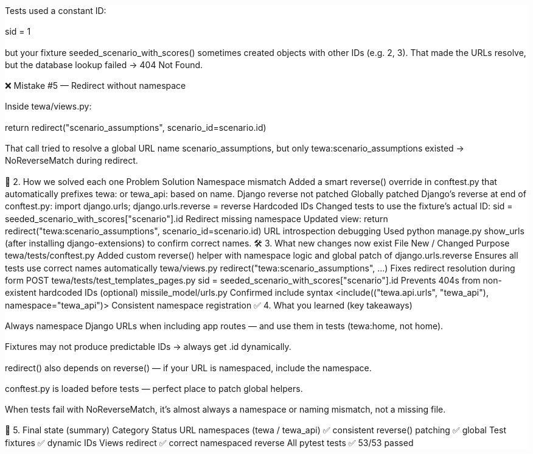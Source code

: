 Tests used a constant ID:

sid = 1

but your fixture seeded_scenario_with_scores() sometimes created objects with other IDs (e.g. 2, 3).
That made the URLs resolve, but the database lookup failed → 404 Not Found.

❌ Mistake #5 — Redirect without namespace

Inside tewa/views.py:

return redirect("scenario_assumptions", scenario_id=scenario.id)

That call tried to resolve a global URL name scenario_assumptions,
but only tewa:scenario_assumptions existed → NoReverseMatch during redirect.

🧠 2. How we solved each one
Problem Solution
Namespace mismatch Added a smart reverse() override in conftest.py that automatically prefixes tewa: or tewa_api: based on name.
Django reverse not patched Globally patched Django’s reverse at end of conftest.py:
import django.urls; django.urls.reverse = reverse
Hardcoded IDs Changed tests to use the fixture’s actual ID:
sid = seeded_scenario_with_scores["scenario"].id
Redirect missing namespace Updated view:
return redirect("tewa:scenario_assumptions", scenario_id=scenario.id)
URL introspection debugging Used python manage.py show_urls (after installing django-extensions) to confirm correct names.
🛠️ 3. What new changes now exist
File New / Changed Purpose
tewa/tests/conftest.py Added custom reverse() helper with namespace logic and global patch of django.urls.reverse Ensures all tests use correct names automatically
tewa/views.py redirect("tewa:scenario_assumptions", …) Fixes redirect resolution during form POST
tewa/tests/test_templates_pages.py sid = seeded_scenario_with_scores["scenario"].id Prevents 404s from non-existent hardcoded IDs
(optional) missile_model/urls.py Confirmed include syntax <include(("tewa.api.urls", "tewa_api"), namespace="tewa_api")> Consistent namespace registration
✅ 4. What you learned (key takeaways)

Always namespace Django URLs when including app routes — and use them in tests (tewa:home, not home).

Fixtures may not produce predictable IDs → always get .id dynamically.

redirect() also depends on reverse() — if your URL is namespaced, include the namespace.

conftest.py is loaded before tests — perfect place to patch global helpers.

When tests fail with NoReverseMatch, it’s almost always a namespace or naming mismatch, not a missing file.

🧭 5. Final state (summary)
Category Status
URL namespaces (tewa / tewa_api) ✅ consistent
reverse() patching ✅ global
Test fixtures ✅ dynamic IDs
Views redirect ✅ correct namespaced reverse
All pytest tests ✅ 53/53 passed

